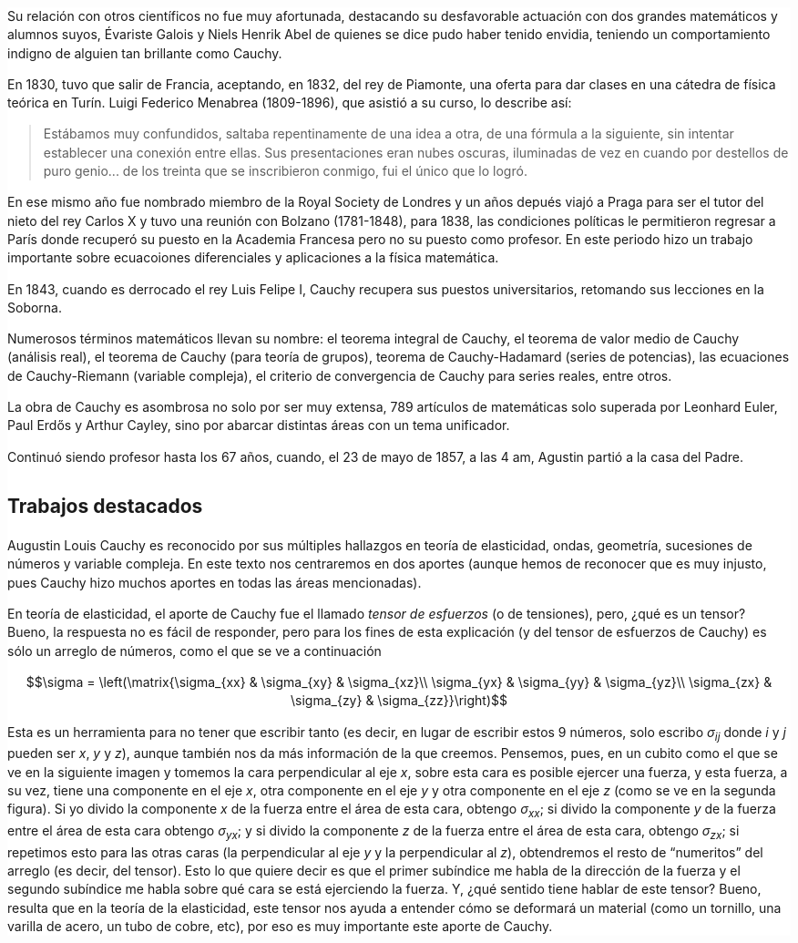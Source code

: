 Su relación con otros científicos no fue muy afortunada, destacando su desfavorable actuación con dos grandes matemáticos y alumnos suyos,  Évariste Galois y Niels Henrik Abel de quienes se dice pudo haber tenido envidia, teniendo un comportamiento indigno de alguien tan brillante como Cauchy. 

En 1830, tuvo que salir de Francia, aceptando, en 1832, del rey de Piamonte, una oferta para dar clases en una cátedra de física teórica en Turín. Luigi Federico Menabrea (1809-1896), que asistió a su curso, lo describe así:

>Estábamos muy confundidos, saltaba repentinamente de una idea a otra, de una fórmula a la siguiente, sin intentar establecer una conexión entre ellas. Sus presentaciones eran nubes oscuras, iluminadas de vez en cuando por destellos de puro genio... de los treinta que se inscribieron conmigo, fui el único que lo logró.

En ese mismo año fue nombrado miembro de la Royal Society de Londres y un años depués viajó a Praga para ser el tutor del nieto del rey Carlos X y tuvo una reunión con Bolzano (1781-1848), para 1838, las condiciones políticas le permitieron regresar a París donde recuperó su puesto en la Academia Francesa pero no su puesto como profesor. En este periodo hizo un trabajo importante sobre ecuacoiones diferenciales y aplicaciones a la física matemática. 

En 1843, cuando es derrocado el rey Luis Felipe I, Cauchy recupera sus puestos universitarios, retomando sus lecciones en la Soborna.

Numerosos términos matemáticos llevan su nombre: el teorema integral de Cauchy, el teorema de valor medio de Cauchy (análisis real), el teorema de Cauchy (para teoría de grupos), teorema de Cauchy-Hadamard (series de potencias), las ecuaciones de Cauchy-Riemann (variable compleja), el criterio de convergencia de Cauchy para series reales, entre otros. 

La obra de Cauchy es asombrosa no solo por ser muy extensa, 789 artículos de matemáticas solo superada por  Leonhard Euler, Paul Erdős y Arthur Cayley, sino por abarcar distintas áreas con un tema unificador.

Continuó siendo profesor hasta los 67 años, cuando, el 23 de mayo de 1857, a las 4 am, Agustin partió a la casa del Padre.


## Trabajos destacados
Augustin Louis Cauchy es reconocido por sus múltiples hallazgos en teoría de elasticidad, ondas, geometría, sucesiones de números y variable compleja. En este texto nos centraremos en dos aportes (aunque hemos de reconocer que es muy injusto, pues Cauchy hizo muchos aportes en todas las áreas mencionadas).

En teoría de elasticidad, el aporte de Cauchy fue el llamado *tensor de esfuerzos* (o de tensiones), pero, ¿qué es un tensor? Bueno, la respuesta no es fácil de responder, pero para los fines de esta explicación (y del tensor de esfuerzos de Cauchy) es sólo un arreglo de números, como el que se ve a continuación  

$$\sigma = \left(\matrix{\sigma_{xx} & \sigma_{xy} & \sigma_{xz}\\
                    \sigma_{yx} & \sigma_{yy} & \sigma_{yz}\\
                    \sigma_{zx} & \sigma_{zy} & \sigma_{zz}}\right)$$
                    
Esta es un herramienta para no tener que escribir tanto (es decir, en lugar de escribir estos 9 números, solo escribo $\sigma_{ij}$ donde $i$ y $j$ pueden ser $x$, $y$ y $z$), aunque también nos da más información de la que creemos. Pensemos, pues, en un cubito como el que se ve en la siguiente imagen y tomemos la cara perpendicular al eje $x$, sobre esta cara es posible ejercer una fuerza, y esta fuerza, a su vez, tiene una componente en el eje $x$, otra componente en el eje $y$ y otra componente en el eje $z$ (como se ve en la segunda figura). Si yo divido la componente $x$ de la fuerza entre el área de esta cara, obtengo $\sigma_{xx}$; si divido la componente $y$ de la fuerza entre el área de esta cara obtengo $\sigma_{yx}$; y si divido la componente $z$ de la fuerza entre el área de esta cara, obtengo $\sigma_{zx}$; si repetimos esto para las otras caras (la perpendicular al eje $y$ y la perpendicular al $z$), obtendremos el resto de “numeritos” del arreglo (es decir, del tensor). Esto lo que quiere decir es que el primer subíndice me habla de la dirección de la fuerza y el segundo subíndice me habla sobre qué cara se está ejerciendo la fuerza. Y, ¿qué sentido tiene hablar de este tensor? Bueno, resulta que en la teoría de la elasticidad, este tensor nos ayuda a entender cómo se deformará un material (como un tornillo, una varilla de acero, un tubo de cobre, etc), por eso es muy importante este aporte de Cauchy.
